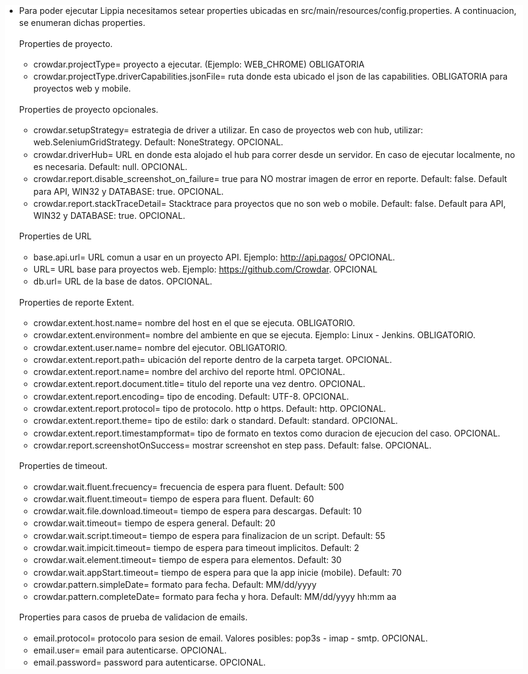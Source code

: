 * Para poder ejecutar Lippia necesitamos setear properties ubicadas en src/main/resources/config.properties. A continuacion, se enumeran dichas properties.

    Properties de proyecto.
	- crowdar.projectType= proyecto a ejecutar. (Ejemplo: WEB_CHROME) OBLIGATORIA
	- crowdar.projectType.driverCapabilities.jsonFile= ruta donde esta ubicado el json de las capabilities. OBLIGATORIA para proyectos web y mobile.

    Properties de proyecto opcionales.
	- crowdar.setupStrategy= estrategia de driver a utilizar. En caso de proyectos web con hub, utilizar: web.SeleniumGridStrategy. Default: NoneStrategy. OPCIONAL.
	- crowdar.driverHub= URL en donde esta alojado el hub para correr desde un servidor. En caso de ejecutar localmente, no es necesaria. Default: null. OPCIONAL.
	- crowdar.report.disable_screenshot_on_failure= true para NO mostrar imagen de error en reporte. Default: false. Default para API, WIN32 y DATABASE: true. OPCIONAL.
	- crowdar.report.stackTraceDetail= Stacktrace para proyectos que no son web o mobile. Default: false. Default para API, WIN32 y DATABASE: true. OPCIONAL.

    Properties de URL
    - base.api.url= URL comun a usar en un proyecto API. Ejemplo: http://api.pagos/ OPCIONAL.
    - URL= URL base para proyectos web. Ejemplo: https://github.com/Crowdar. OPCIONAL
    - db.url= URL de la base de datos. OPCIONAL.

    Properties de reporte Extent.
    - crowdar.extent.host.name= nombre del host en el que se ejecuta. OBLIGATORIO.
    - crowdar.extent.environment= nombre del ambiente en que se ejecuta. Ejemplo: Linux - Jenkins. OBLIGATORIO.
    - crowdar.extent.user.name= nombre del ejecutor. OBLIGATORIO.
    - crowdar.extent.report.path= ubicación del reporte dentro de la carpeta target. OPCIONAL.
    - crowdar.extent.report.name= nombre del archivo del reporte html. OPCIONAL.
    - crowdar.extent.report.document.title= titulo del reporte una vez dentro. OPCIONAL.
    - crowdar.extent.report.encoding= tipo de encoding. Default: UTF-8. OPCIONAL.
    - crowdar.extent.report.protocol= tipo de protocolo. http o https. Default: http. OPCIONAL.
    - crowdar.extent.report.theme= tipo de estilo: dark o standard. Default: standard. OPCIONAL.
    - crowdar.extent.report.timestampformat= tipo de formato en textos como duracion de ejecucion del caso. OPCIONAL.
    - crowdar.report.screenshotOnSuccess= mostrar screenshot en step pass. Default: false. OPCIONAL.

    Properties de timeout.
    - crowdar.wait.fluent.frecuency= frecuencia de espera para fluent. Default: 500
    - crowdar.wait.fluent.timeout= tiempo de espera para fluent. Default: 60
    - crowdar.wait.file.download.timeout= tiempo de espera para descargas. Default: 10
    - crowdar.wait.timeout= tiempo de espera general. Default: 20
    - crowdar.wait.script.timeout= tiempo de espera para finalizacion de un script. Default: 55
    - crowdar.wait.impicit.timeout= tiempo de espera para timeout implicitos. Default: 2
    - crowdar.wait.element.timeout= tiempo de espera para elementos. Default: 30
    - crowdar.wait.appStart.timeout= tiempo de espera para que la app inicie (mobile). Default: 70
    - crowdar.pattern.simpleDate= formato para fecha. Default: MM/dd/yyyy
    - crowdar.pattern.completeDate= formato para fecha y hora. Default: MM/dd/yyyy hh:mm aa

    Properties para casos de prueba de validacion de emails.
	- email.protocol= protocolo para sesion de email. Valores posibles: pop3s - imap - smtp. OPCIONAL.
    - email.user= email para autenticarse. OPCIONAL.
    - email.password= password para autenticarse. OPCIONAL.
